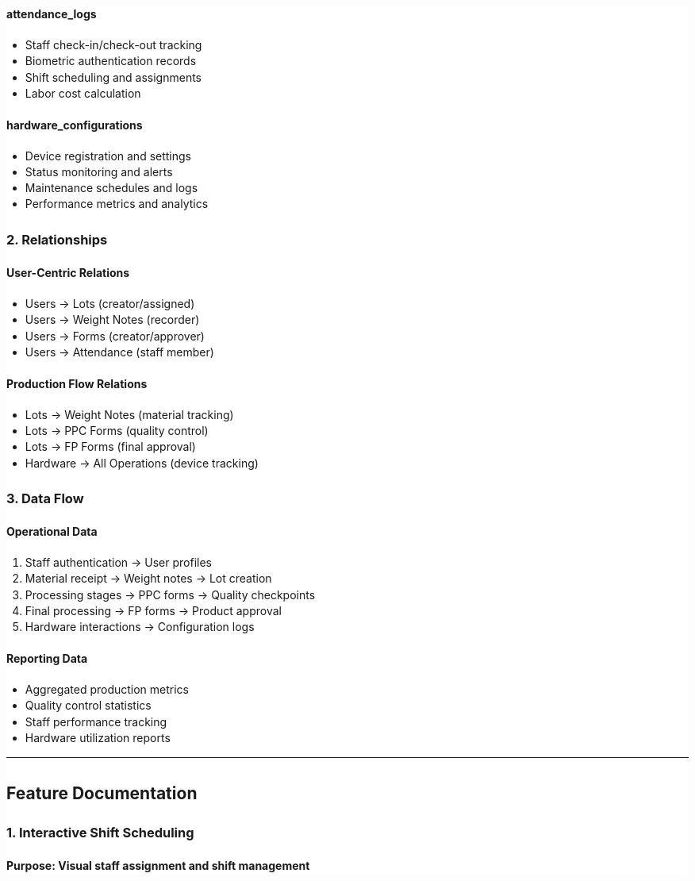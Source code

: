 #### **attendance_logs**
- Staff check-in/check-out tracking
- Biometric authentication records
- Shift scheduling and assignments
- Labor cost calculation

#### **hardware_configurations**
- Device registration and settings
- Status monitoring and alerts
- Maintenance schedules and logs
- Performance metrics and analytics

### 2. Relationships

#### **User-Centric Relations**
- Users → Lots (creator/assigned)
- Users → Weight Notes (recorder)
- Users → Forms (creator/approver)
- Users → Attendance (staff member)

#### **Production Flow Relations**
- Lots → Weight Notes (material tracking)
- Lots → PPC Forms (quality control)
- Lots → FP Forms (final approval)
- Hardware → All Operations (device tracking)

### 3. Data Flow

#### **Operational Data**
1. Staff authentication → User profiles
2. Material receipt → Weight notes → Lot creation
3. Processing stages → PPC forms → Quality checkpoints
4. Final processing → FP forms → Product approval
5. Hardware interactions → Configuration logs

#### **Reporting Data**
- Aggregated production metrics
- Quality control statistics
- Staff performance tracking
- Hardware utilization reports

---

## Feature Documentation

### 1. Interactive Shift Scheduling

#### **Purpose**: Visual staff assignment and shift management
